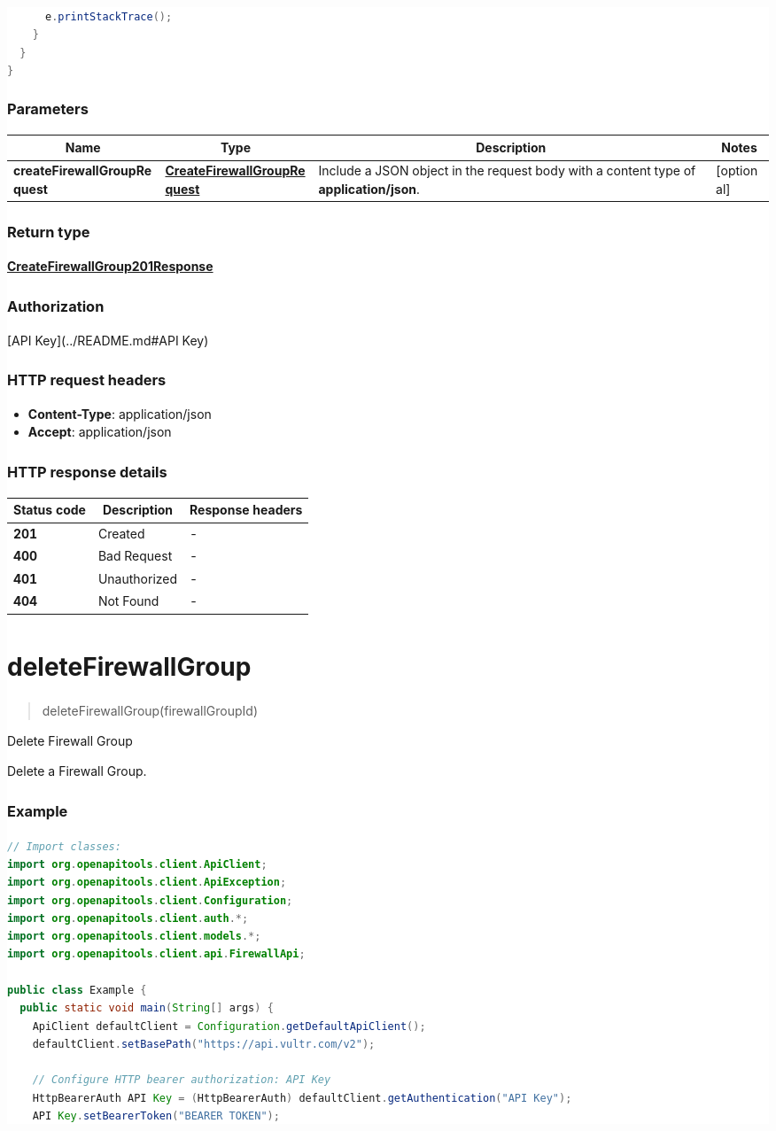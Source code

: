 ```java
      e.printStackTrace();
    }
  }
}
```

### Parameters

| Name | Type | Description  | Notes |
|------------- | ------------- | ------------- | -------------|
| **createFirewallGroupRequest** | [**CreateFirewallGroupRequest**](CreateFirewallGroupRequest.md)| Include a JSON object in the request body with a content type of **application/json**. | [optional] |

### Return type

[**CreateFirewallGroup201Response**](CreateFirewallGroup201Response.md)

### Authorization

[API Key](../README.md#API Key)

### HTTP request headers

 - **Content-Type**: application/json
 - **Accept**: application/json

### HTTP response details
| Status code | Description | Response headers |
|-------------|-------------|------------------|
| **201** | Created |  -  |
| **400** | Bad Request |  -  |
| **401** | Unauthorized |  -  |
| **404** | Not Found |  -  |

<a id="deleteFirewallGroup"></a>
# **deleteFirewallGroup**
> deleteFirewallGroup(firewallGroupId)

Delete Firewall Group

Delete a Firewall Group.

### Example
```java
// Import classes:
import org.openapitools.client.ApiClient;
import org.openapitools.client.ApiException;
import org.openapitools.client.Configuration;
import org.openapitools.client.auth.*;
import org.openapitools.client.models.*;
import org.openapitools.client.api.FirewallApi;

public class Example {
  public static void main(String[] args) {
    ApiClient defaultClient = Configuration.getDefaultApiClient();
    defaultClient.setBasePath("https://api.vultr.com/v2");
    
    // Configure HTTP bearer authorization: API Key
    HttpBearerAuth API Key = (HttpBearerAuth) defaultClient.getAuthentication("API Key");
    API Key.setBearerToken("BEARER TOKEN");

```